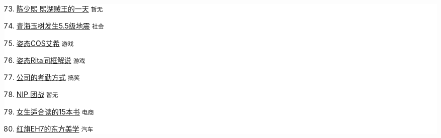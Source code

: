73. [陈少熙 熙湖贼王的一天](https://m.weibo.cn/search?containerid=100103type%3D1%26t%3D10%26q%3D%E9%99%88%E5%B0%91%E7%86%99+%E7%86%99%E6%B9%96%E8%B4%BC%E7%8E%8B%E7%9A%84%E4%B8%80%E5%A4%A9&stream_entry_id=31&isnewpage=1&extparam=seat%3D1%26band_rank%3D45%26dgr%3D0%26filter_type%3Drealtimehot%26flag%3D1%26realpos%3D45%26stream_entry_id%3D31%26pos%3D46%26c_type%3D31%26lcate%3D5001%26q%3D%25E9%2599%2588%25E5%25B0%2591%25E7%2586%2599%2520%25E7%2586%2599%25E6%25B9%2596%25E8%25B4%25BC%25E7%258E%258B%25E7%259A%2584%25E4%25B8%2580%25E5%25A4%25A9%26cate%3D5001%26display_time%3D1709817807%26pre_seqid%3D1709817807232029872222) `暂无` 

74. [青海玉树发生5.5级地震](https://m.weibo.cn/search?containerid=100103type%3D1%26t%3D10%26q%3D%23%E9%9D%92%E6%B5%B7%E7%8E%89%E6%A0%91%E5%8F%91%E7%94%9F5.5%E7%BA%A7%E5%9C%B0%E9%9C%87%23&stream_entry_id=31&isnewpage=1&extparam=seat%3D1%26band_rank%3D46%26dgr%3D0%26filter_type%3Drealtimehot%26flag%3D0%26realpos%3D46%26stream_entry_id%3D31%26pos%3D47%26c_type%3D31%26lcate%3D5001%26q%3D%2523%25E9%259D%2592%25E6%25B5%25B7%25E7%258E%2589%25E6%25A0%2591%25E5%258F%2591%25E7%2594%259F5.5%25E7%25BA%25A7%25E5%259C%25B0%25E9%259C%2587%2523%26cate%3D5001%26display_time%3D1709817807%26pre_seqid%3D1709817807232029872222) `社会` 

75. [姿态COS艾希](https://m.weibo.cn/search?containerid=100103type%3D1%26t%3D10%26q%3D%E5%A7%BF%E6%80%81COS%E8%89%BE%E5%B8%8C&stream_entry_id=31&isnewpage=1&extparam=seat%3D1%26band_rank%3D47%26dgr%3D0%26filter_type%3Drealtimehot%26flag%3D0%26realpos%3D47%26stream_entry_id%3D31%26pos%3D48%26c_type%3D31%26lcate%3D5001%26q%3D%25E5%25A7%25BF%25E6%2580%2581COS%25E8%2589%25BE%25E5%25B8%258C%26cate%3D5001%26display_time%3D1709817807%26pre_seqid%3D1709817807232029872222) `游戏` 

76. [姿态Rita同框解说](https://m.weibo.cn/search?containerid=100103type%3D1%26t%3D10%26q%3D%23%E5%A7%BF%E6%80%81Rita%E5%90%8C%E6%A1%86%E8%A7%A3%E8%AF%B4%23&stream_entry_id=31&isnewpage=1&extparam=seat%3D1%26band_rank%3D48%26dgr%3D0%26filter_type%3Drealtimehot%26flag%3D0%26realpos%3D48%26stream_entry_id%3D31%26pos%3D49%26c_type%3D31%26lcate%3D5001%26q%3D%2523%25E5%25A7%25BF%25E6%2580%2581Rita%25E5%2590%258C%25E6%25A1%2586%25E8%25A7%25A3%25E8%25AF%25B4%2523%26cate%3D5001%26display_time%3D1709817807%26pre_seqid%3D1709817807232029872222) `游戏` 

77. [公司的考勤方式](https://m.weibo.cn/search?containerid=100103type%3D1%26t%3D10%26q%3D%E5%85%AC%E5%8F%B8%E7%9A%84%E8%80%83%E5%8B%A4%E6%96%B9%E5%BC%8F&stream_entry_id=31&isnewpage=1&extparam=seat%3D1%26band_rank%3D49%26dgr%3D0%26filter_type%3Drealtimehot%26flag%3D1%26realpos%3D49%26stream_entry_id%3D31%26pos%3D50%26c_type%3D31%26lcate%3D5001%26q%3D%25E5%2585%25AC%25E5%258F%25B8%25E7%259A%2584%25E8%2580%2583%25E5%258B%25A4%25E6%2596%25B9%25E5%25BC%258F%26cate%3D5001%26display_time%3D1709817807%26pre_seqid%3D1709817807232029872222) `搞笑` 

78. [NIP 团战](https://m.weibo.cn/search?containerid=100103type%3D1%26t%3D10%26q%3DNIP+%E5%9B%A2%E6%88%98&stream_entry_id=31&isnewpage=1&extparam=seat%3D1%26band_rank%3D50%26dgr%3D0%26filter_type%3Drealtimehot%26flag%3D1%26realpos%3D50%26stream_entry_id%3D31%26pos%3D51%26c_type%3D31%26lcate%3D5001%26q%3DNIP%2520%25E5%259B%25A2%25E6%2588%2598%26cate%3D5001%26display_time%3D1709817807%26pre_seqid%3D1709817807232029872222) `暂无` 

79. [女生适合读的15本书](https://m.weibo.cn/search?containerid=100103type%3D1%26t%3D10%26q%3D%23%E5%A5%B3%E7%94%9F%E9%80%82%E5%90%88%E8%AF%BB%E7%9A%8415%E6%9C%AC%E4%B9%A6%23&stream_entry_id=31&isnewpage=1&extparam=seat%3D1%26c_type%3D31%26is_ad_pos%3D1%26q%3D%2523%25E5%25A5%25B3%25E7%2594%259F%25E9%2580%2582%25E5%2590%2588%25E8%25AF%25BB%25E7%259A%258415%25E6%259C%25AC%25E4%25B9%25A6%2523%26cate%3D5001%26adid%3D226545%26filter_type%3Drealtimehot%26pos%3D3%26dgr%3D0%26lcate%3D5001%26stream_entry_id%3D31%26band_rank%3D4%26display_time%3D1709817745%26pre_seqid%3D1709817745911015620114) `电商` 

80. [红旗EH7的东方美学](https://m.weibo.cn/search?containerid=100103type%3D1%26t%3D10%26q%3D%23%E7%BA%A2%E6%97%97EH7%E7%9A%84%E4%B8%9C%E6%96%B9%E7%BE%8E%E5%AD%A6%23&stream_entry_id=31&isnewpage=1&extparam=seat%3D1%26c_type%3D31%26is_ad_pos%3D1%26q%3D%2523%25E7%25BA%25A2%25E6%2597%2597EH7%25E7%259A%2584%25E4%25B8%259C%25E6%2596%25B9%25E7%25BE%258E%25E5%25AD%25A6%2523%26cate%3D5001%26adid%3D226516%26filter_type%3Drealtimehot%26topic_ad%3D1%26pos%3D7%26dgr%3D0%26lcate%3D5001%26stream_entry_id%3D31%26band_rank%3D7%26display_time%3D1709817745%26pre_seqid%3D1709817745911015620114) `汽车` 
